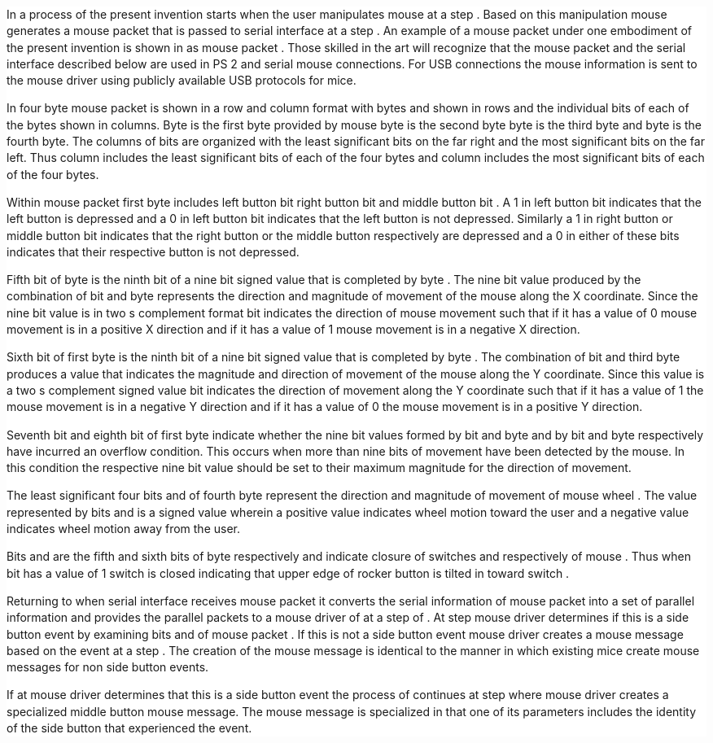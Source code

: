 In a process of the present invention starts when the user manipulates mouse at a step . Based on this manipulation mouse generates a mouse packet that is passed to serial interface at a step . An example of a mouse packet under one embodiment of the present invention is shown in as mouse packet . Those skilled in the art will recognize that the mouse packet and the serial interface described below are used in PS 2 and serial mouse connections. For USB connections the mouse information is sent to the mouse driver using publicly available USB protocols for mice.

In four byte mouse packet is shown in a row and column format with bytes and shown in rows and the individual bits of each of the bytes shown in columns. Byte is the first byte provided by mouse byte is the second byte byte is the third byte and byte is the fourth byte. The columns of bits are organized with the least significant bits on the far right and the most significant bits on the far left. Thus column includes the least significant bits of each of the four bytes and column includes the most significant bits of each of the four bytes.

Within mouse packet first byte includes left button bit right button bit and middle button bit . A 1 in left button bit indicates that the left button is depressed and a 0 in left button bit indicates that the left button is not depressed. Similarly a 1 in right button or middle button bit indicates that the right button or the middle button respectively are depressed and a 0 in either of these bits indicates that their respective button is not depressed.

Fifth bit of byte is the ninth bit of a nine bit signed value that is completed by byte . The nine bit value produced by the combination of bit and byte represents the direction and magnitude of movement of the mouse along the X coordinate. Since the nine bit value is in two s complement format bit indicates the direction of mouse movement such that if it has a value of 0 mouse movement is in a positive X direction and if it has a value of 1 mouse movement is in a negative X direction.

Sixth bit of first byte is the ninth bit of a nine bit signed value that is completed by byte . The combination of bit and third byte produces a value that indicates the magnitude and direction of movement of the mouse along the Y coordinate. Since this value is a two s complement signed value bit indicates the direction of movement along the Y coordinate such that if it has a value of 1 the mouse movement is in a negative Y direction and if it has a value of 0 the mouse movement is in a positive Y direction.

Seventh bit and eighth bit of first byte indicate whether the nine bit values formed by bit and byte and by bit and byte respectively have incurred an overflow condition. This occurs when more than nine bits of movement have been detected by the mouse. In this condition the respective nine bit value should be set to their maximum magnitude for the direction of movement.

The least significant four bits and of fourth byte represent the direction and magnitude of movement of mouse wheel . The value represented by bits and is a signed value wherein a positive value indicates wheel motion toward the user and a negative value indicates wheel motion away from the user.

Bits and are the fifth and sixth bits of byte respectively and indicate closure of switches and respectively of mouse . Thus when bit has a value of 1 switch is closed indicating that upper edge of rocker button is tilted in toward switch .

Returning to when serial interface receives mouse packet it converts the serial information of mouse packet into a set of parallel information and provides the parallel packets to a mouse driver of at a step of . At step mouse driver determines if this is a side button event by examining bits and of mouse packet . If this is not a side button event mouse driver creates a mouse message based on the event at a step . The creation of the mouse message is identical to the manner in which existing mice create mouse messages for non side button events.

If at mouse driver determines that this is a side button event the process of continues at step where mouse driver creates a specialized middle button mouse message. The mouse message is specialized in that one of its parameters includes the identity of the side button that experienced the event.
